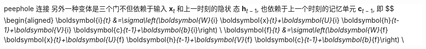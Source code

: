 peephole 连接 另外一种变体是三个门不但依赖于输入 $\boldsymbol{x}_{t}$ 和上一时刻的隐状 态 $\boldsymbol{h}_{t-1}$, 也依赖于上一个时刻的记忆单元 $\boldsymbol{c}_{t-1}$, 即
$$
\begin{aligned}
\boldsymbol{i}_{t} &=\sigma\left(\boldsymbol{W}_{i} \boldsymbol{x}_{t}+\boldsymbol{U}_{i} \boldsymbol{h}_{t-1}+\boldsymbol{V}_{i} \boldsymbol{c}_{t-1}+\boldsymbol{b}_{i}\right) \\
\boldsymbol{f}_{t} &=\sigma\left(\boldsymbol{W}_{f} \boldsymbol{x}_{t}+\boldsymbol{U}_{f} \boldsymbol{h}_{t-1}+\boldsymbol{V}_{f} \boldsymbol{c}_{t-1}+\boldsymbol{b}_{f}\right) \\
